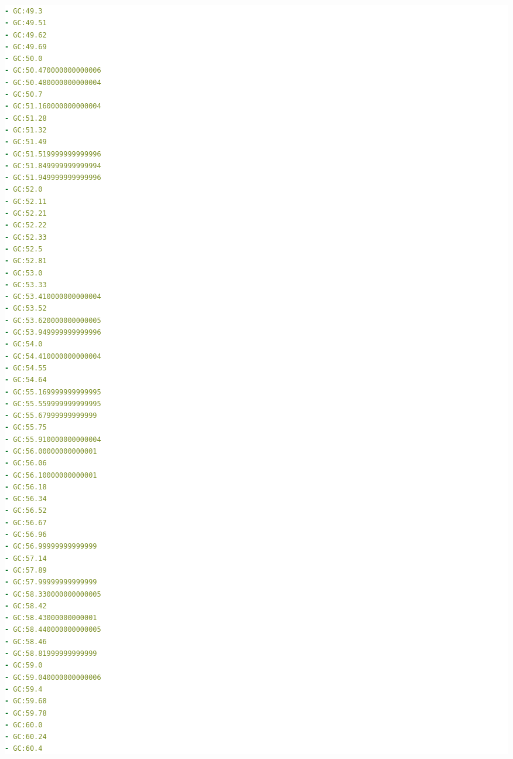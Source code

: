 ```yaml
- GC:49.3
- GC:49.51
- GC:49.62
- GC:49.69
- GC:50.0
- GC:50.470000000000006
- GC:50.480000000000004
- GC:50.7
- GC:51.160000000000004
- GC:51.28
- GC:51.32
- GC:51.49
- GC:51.519999999999996
- GC:51.849999999999994
- GC:51.949999999999996
- GC:52.0
- GC:52.11
- GC:52.21
- GC:52.22
- GC:52.33
- GC:52.5
- GC:52.81
- GC:53.0
- GC:53.33
- GC:53.410000000000004
- GC:53.52
- GC:53.620000000000005
- GC:53.949999999999996
- GC:54.0
- GC:54.410000000000004
- GC:54.55
- GC:54.64
- GC:55.169999999999995
- GC:55.559999999999995
- GC:55.67999999999999
- GC:55.75
- GC:55.910000000000004
- GC:56.00000000000001
- GC:56.06
- GC:56.10000000000001
- GC:56.18
- GC:56.34
- GC:56.52
- GC:56.67
- GC:56.96
- GC:56.99999999999999
- GC:57.14
- GC:57.89
- GC:57.99999999999999
- GC:58.330000000000005
- GC:58.42
- GC:58.43000000000001
- GC:58.440000000000005
- GC:58.46
- GC:58.81999999999999
- GC:59.0
- GC:59.040000000000006
- GC:59.4
- GC:59.68
- GC:59.78
- GC:60.0
- GC:60.24
- GC:60.4
```